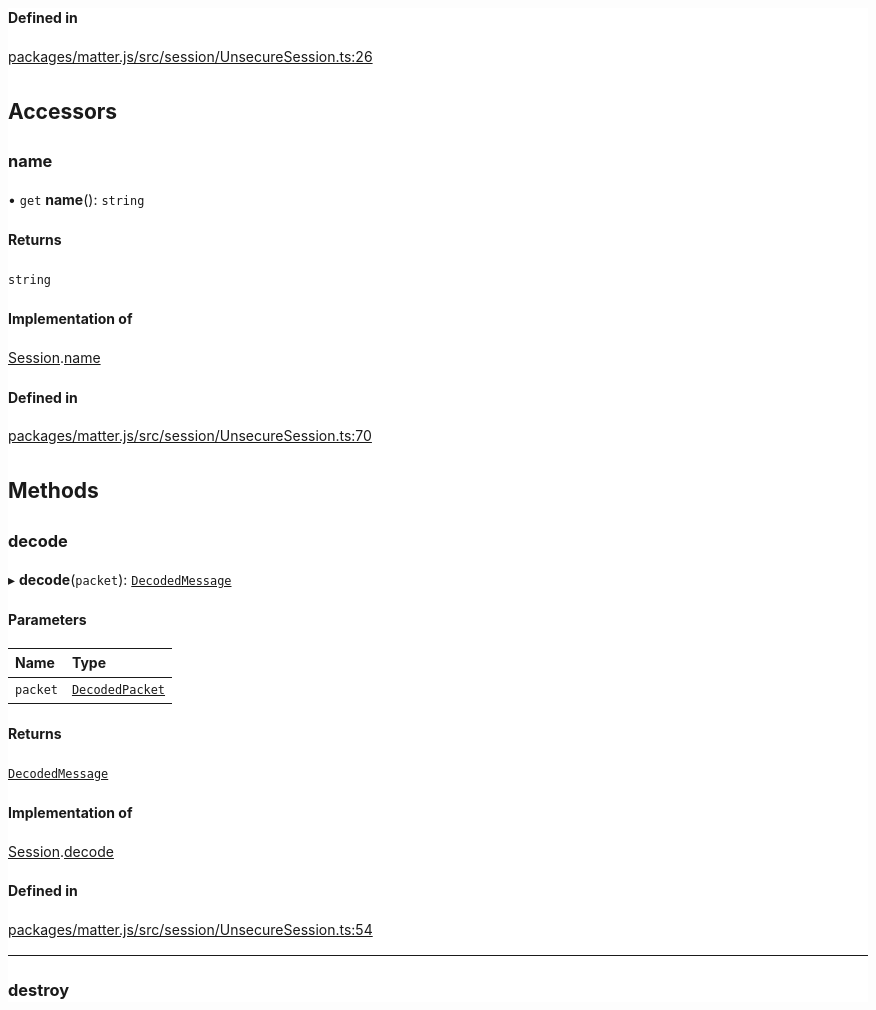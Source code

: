 #### Defined in

[packages/matter.js/src/session/UnsecureSession.ts:26](https://github.com/project-chip/matter.js/blob/e87b236f/packages/matter.js/src/session/UnsecureSession.ts#L26)

## Accessors

### name

• `get` **name**(): `string`

#### Returns

`string`

#### Implementation of

[Session](../interfaces/session_export.Session.md).[name](../interfaces/session_export.Session.md#name)

#### Defined in

[packages/matter.js/src/session/UnsecureSession.ts:70](https://github.com/project-chip/matter.js/blob/e87b236f/packages/matter.js/src/session/UnsecureSession.ts#L70)

## Methods

### decode

▸ **decode**(`packet`): [`DecodedMessage`](../interfaces/codec_export.DecodedMessage.md)

#### Parameters

| Name | Type |
| :------ | :------ |
| `packet` | [`DecodedPacket`](../interfaces/codec_export.DecodedPacket.md) |

#### Returns

[`DecodedMessage`](../interfaces/codec_export.DecodedMessage.md)

#### Implementation of

[Session](../interfaces/session_export.Session.md).[decode](../interfaces/session_export.Session.md#decode)

#### Defined in

[packages/matter.js/src/session/UnsecureSession.ts:54](https://github.com/project-chip/matter.js/blob/e87b236f/packages/matter.js/src/session/UnsecureSession.ts#L54)

___

### destroy
